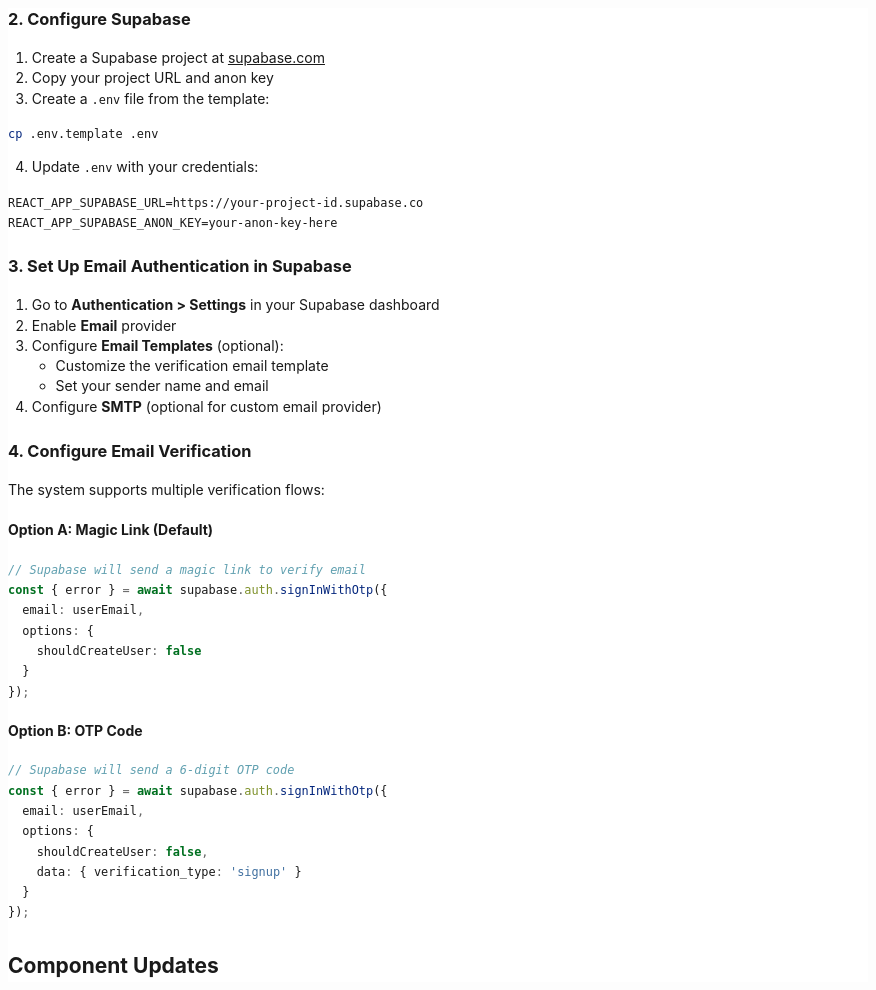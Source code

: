 ### 2. Configure Supabase

1. Create a Supabase project at [supabase.com](https://supabase.com)
2. Copy your project URL and anon key
3. Create a `.env` file from the template:

```bash
cp .env.template .env
```

4. Update `.env` with your credentials:

```env
REACT_APP_SUPABASE_URL=https://your-project-id.supabase.co
REACT_APP_SUPABASE_ANON_KEY=your-anon-key-here
```

### 3. Set Up Email Authentication in Supabase

1. Go to **Authentication > Settings** in your Supabase dashboard
2. Enable **Email** provider
3. Configure **Email Templates** (optional):
   - Customize the verification email template
   - Set your sender name and email
4. Configure **SMTP** (optional for custom email provider)

### 4. Configure Email Verification

The system supports multiple verification flows:

#### Option A: Magic Link (Default)
```typescript
// Supabase will send a magic link to verify email
const { error } = await supabase.auth.signInWithOtp({
  email: userEmail,
  options: {
    shouldCreateUser: false
  }
});
```

#### Option B: OTP Code
```typescript
// Supabase will send a 6-digit OTP code
const { error } = await supabase.auth.signInWithOtp({
  email: userEmail,
  options: {
    shouldCreateUser: false,
    data: { verification_type: 'signup' }
  }
});
```

## Component Updates
